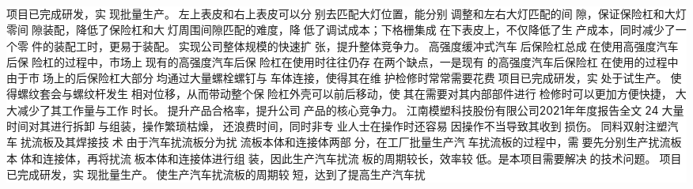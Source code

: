 项目已完成研发，实
现批量生产。
左上表皮和右上表皮可以分
别去匹配大灯位置，能分别
调整和左右大灯匹配的间
隙，保证保险杠和大灯零间
隙装配，降低了保险杠和大
灯周围间隙匹配的难度，降
低了调试成本；下格栅集成
在下表皮上，不仅降低了生
产成本，同时减少了一个零
件的装配工时，更易于装配。
实现公司整体规模的快速扩
张，提升整体竞争力。
高强度缓冲式汽车
后保险杠总成
在使用高强度汽车后保
险杠的过程中，市场上
现有的高强度汽车后保
险杠在使用时往往仍存
在两个缺点，一是现有
的高强度汽车后保险杠
在使用的过程中由于市
场上的后保险杠大部分
均通过大量螺栓螺钉与
车体连接，使得其在维
护检修时常常需要花费
项目已完成研发，实
处于试生产。
使得螺纹套会与螺纹杆发生
相对位移，从而带动整个保
险杠外壳可以前后移动，使
其在需要对其内部部件进行
检修时可以更加方便快捷，
大大减少了其工作量与工作
时长。
提升产品合格率，提升公司
产品的核心竞争力。
江南模塑科技股份有限公司2021年年度报告全文
24
大量时间对其进行拆卸
与组装，操作繁琐枯燥，
还浪费时间，同时非专
业人士在操作时还容易
因操作不当导致其收到
损伤。
同料双射注塑汽车
扰流板及其焊接技
术
由于汽车扰流板分为扰
流板本体和连接体两部
分，在工厂批量生产汽
车扰流板的过程中，需
要先分别生产扰流板本
体和连接体，再将扰流
板本体和连接体进行组
装，因此生产汽车扰流
板的周期较长，效率较
低。是本项目需要解决
的技术问题。
项目已完成研发，实
现批量生产。
使生产汽车扰流板的周期较
短，达到了提高生产汽车扰
